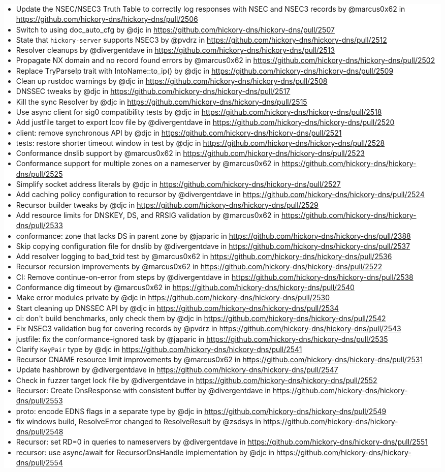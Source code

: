 * Update the NSEC/NSEC3 Truth Table to correctly log responses with NSEC and NSEC3 records by @marcus0x62 in https://github.com/hickory-dns/hickory-dns/pull/2506
* Switch to using doc_auto_cfg by @djc in https://github.com/hickory-dns/hickory-dns/pull/2507
* State that `hickory-server` supports NSEC3 by @pvdrz in https://github.com/hickory-dns/hickory-dns/pull/2512
* Resolver cleanups by @divergentdave in https://github.com/hickory-dns/hickory-dns/pull/2513
* Propagate NX domain and no record found errors by @marcus0x62 in https://github.com/hickory-dns/hickory-dns/pull/2502
* Replace TryParseIp trait with IntoName::to_ip() by @djc in https://github.com/hickory-dns/hickory-dns/pull/2509
* Clean up rustdoc warnings by @djc in https://github.com/hickory-dns/hickory-dns/pull/2508
* DNSSEC tweaks by @djc in https://github.com/hickory-dns/hickory-dns/pull/2517
* Kill the sync Resolver by @djc in https://github.com/hickory-dns/hickory-dns/pull/2515
* Use async client for sig0 compatibility tests by @djc in https://github.com/hickory-dns/hickory-dns/pull/2518
* Add justfile target to export lcov file by @divergentdave in https://github.com/hickory-dns/hickory-dns/pull/2520
* client: remove synchronous API by @djc in https://github.com/hickory-dns/hickory-dns/pull/2521
* tests: restore shorter timeout window in test by @djc in https://github.com/hickory-dns/hickory-dns/pull/2528
* Conformance dnslib support by @marcus0x62 in https://github.com/hickory-dns/hickory-dns/pull/2523
* Conformance support for multiple zones on a nameserver by @marcus0x62 in https://github.com/hickory-dns/hickory-dns/pull/2525
* Simplify socket address literals by @djc in https://github.com/hickory-dns/hickory-dns/pull/2527
* Add caching policy configuration to recursor by @divergentdave in https://github.com/hickory-dns/hickory-dns/pull/2524
* Recursor builder tweaks by @djc in https://github.com/hickory-dns/hickory-dns/pull/2529
* Add resource limits for DNSKEY, DS, and RRSIG validation by @marcus0x62 in https://github.com/hickory-dns/hickory-dns/pull/2533
* conformance: zone that lacks DS in parent zone by @japaric in https://github.com/hickory-dns/hickory-dns/pull/2388
* Skip copying configuration file for dnslib by @divergentdave in https://github.com/hickory-dns/hickory-dns/pull/2537
* Add resolver logging to bad_txid test by @marcus0x62 in https://github.com/hickory-dns/hickory-dns/pull/2536
* Recursor recursion improvements by @marcus0x62 in https://github.com/hickory-dns/hickory-dns/pull/2522
* CI: Remove continue-on-error from steps by @divergentdave in https://github.com/hickory-dns/hickory-dns/pull/2538
* Conformance dig timeout by @marcus0x62 in https://github.com/hickory-dns/hickory-dns/pull/2540
* Make error modules private by @djc in https://github.com/hickory-dns/hickory-dns/pull/2530
* Start cleaning up DNSSEC API by @djc in https://github.com/hickory-dns/hickory-dns/pull/2534
* ci: don't build benchmarks, only check them by @djc in https://github.com/hickory-dns/hickory-dns/pull/2542
* Fix NSEC3 validation bug for covering records by @pvdrz in https://github.com/hickory-dns/hickory-dns/pull/2543
* justfile: fix the conformance-ignored task by @japaric in https://github.com/hickory-dns/hickory-dns/pull/2535
* Clarify `KeyPair` type by @djc in https://github.com/hickory-dns/hickory-dns/pull/2541
* Recursor CNAME resource limit improvements by @marcus0x62 in https://github.com/hickory-dns/hickory-dns/pull/2531
* Update hashbrown by @divergentdave in https://github.com/hickory-dns/hickory-dns/pull/2547
* Check in fuzzer target lock file by @divergentdave in https://github.com/hickory-dns/hickory-dns/pull/2552
* Recursor: Create DnsResponse with consistent buffer by @divergentdave in https://github.com/hickory-dns/hickory-dns/pull/2553
* proto: encode EDNS flags in a separate type by @djc in https://github.com/hickory-dns/hickory-dns/pull/2549
* fix windows build, ResolveError changed to ResolveResult by @zsdsys in https://github.com/hickory-dns/hickory-dns/pull/2548
* Recursor: set RD=0 in queries to nameservers by @divergentdave in https://github.com/hickory-dns/hickory-dns/pull/2551
* recursor: use async/await for RecursorDnsHandle implementation by @djc in https://github.com/hickory-dns/hickory-dns/pull/2554